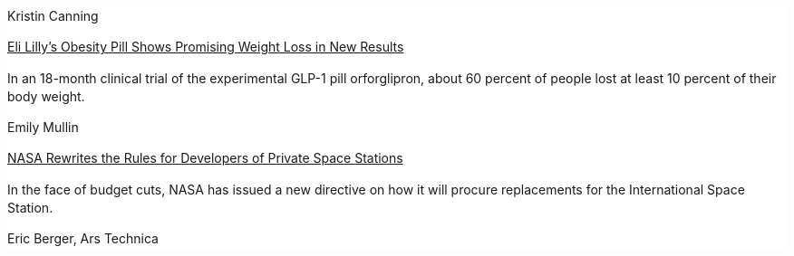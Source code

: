 Kristin Canning

[Eli Lilly’s Obesity Pill Shows Promising Weight Loss in New Results](https://www.wired.com/story/eli-lillys-obesity-pill-shows-promising-weight-loss-in-new-results/#intcid=_wired-article-bottom-recirc_f3315436-7ce1-4d71-be47-0a836f62bd5d_roberta-similarity1_fallback_cral-top2-2)

In an 18-month clinical trial of the experimental GLP-1 pill orforglipron, about 60 percent of people lost at least 10 percent of their body weight.

Emily Mullin

[NASA Rewrites the Rules for Developers of Private Space Stations](https://www.wired.com/story/nasas-new-chief-has-radically-rewritten-the-rules-for-private-space-stations/#intcid=_wired-article-bottom-recirc_f3315436-7ce1-4d71-be47-0a836f62bd5d_roberta-similarity1_fallback_cral-top2-2)

In the face of budget cuts, NASA has issued a new directive on how it will procure replacements for the International Space Station.

Eric Berger, Ars Technica

